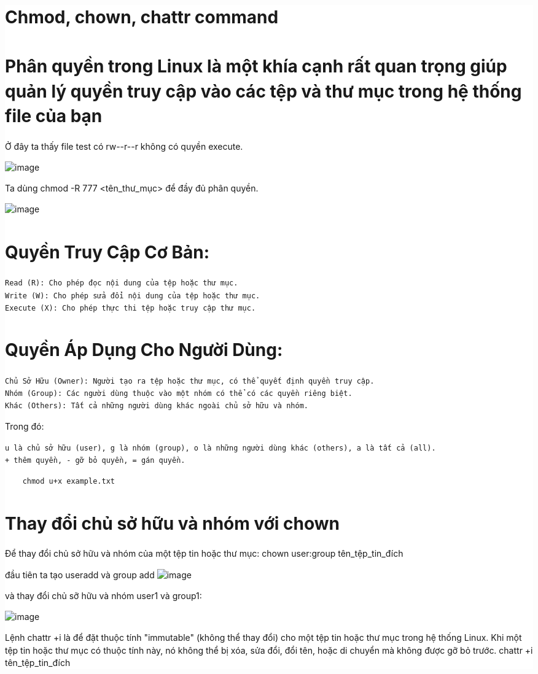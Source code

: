
# Chmod, chown, chattr command
# Phân quyền trong Linux là một khía cạnh rất quan trọng giúp quản lý quyền truy cập vào các tệp và thư mục trong hệ thống file của bạn

Ở đây ta thấy file test có rw--r--r không có quyền execute.

![image](https://github.com/eggsy3011/ZenCloud-Train-1/assets/108015833/1c2e8355-8f49-4e56-be6a-78ae21e7866b)

Ta dùng chmod -R 777 <tên_thư_mục> để đầy đủ phân quyền.

![image](https://github.com/eggsy3011/ZenCloud-Train-1/assets/108015833/19b502f8-c854-4681-ac0a-ef72172c94be)


# Quyền Truy Cập Cơ Bản:

    Read (R): Cho phép đọc nội dung của tệp hoặc thư mục.
    Write (W): Cho phép sửa đổi nội dung của tệp hoặc thư mục.
    Execute (X): Cho phép thực thi tệp hoặc truy cập thư mục.

# Quyền Áp Dụng Cho Người Dùng:

    Chủ Sở Hữu (Owner): Người tạo ra tệp hoặc thư mục, có thể quyết định quyền truy cập.
    Nhóm (Group): Các người dùng thuộc vào một nhóm có thể có các quyền riêng biệt.
    Khác (Others): Tất cả những người dùng khác ngoài chủ sở hữu và nhóm.
Trong đó:

    u là chủ sở hữu (user), g là nhóm (group), o là những người dùng khác (others), a là tất cả (all).
    + thêm quyền, - gỡ bỏ quyền, = gán quyền.
   
```
    chmod u+x example.txt
```
# Thay đổi chủ sở hữu và nhóm với chown

Để thay đổi chủ sở hữu và nhóm của một tệp tin hoặc thư mục:
          chown user:group tên_tệp_tin_đích

đầu tiên ta tạo useradd và group add
![image](https://github.com/eggsy3011/ZenCloud-Train-1/assets/108015833/4bee65ea-8756-484e-9176-4d2bdd745c03)

và thay đổi chủ sỡ hữu và nhóm user1 và group1:

![image](https://github.com/eggsy3011/ZenCloud-Train-1/assets/108015833/83a81736-e890-4a58-a173-5815862c7423) 

Lệnh chattr +i là để đặt thuộc tính "immutable" (không thể thay đổi) cho một tệp tin hoặc thư mục trong hệ thống Linux. Khi một tệp tin hoặc thư mục có thuộc tính này, nó không thể bị xóa, sửa đổi, đổi tên, hoặc di chuyển mà không được gỡ bỏ trước.
    chattr +i tên_tệp_tin_đích
